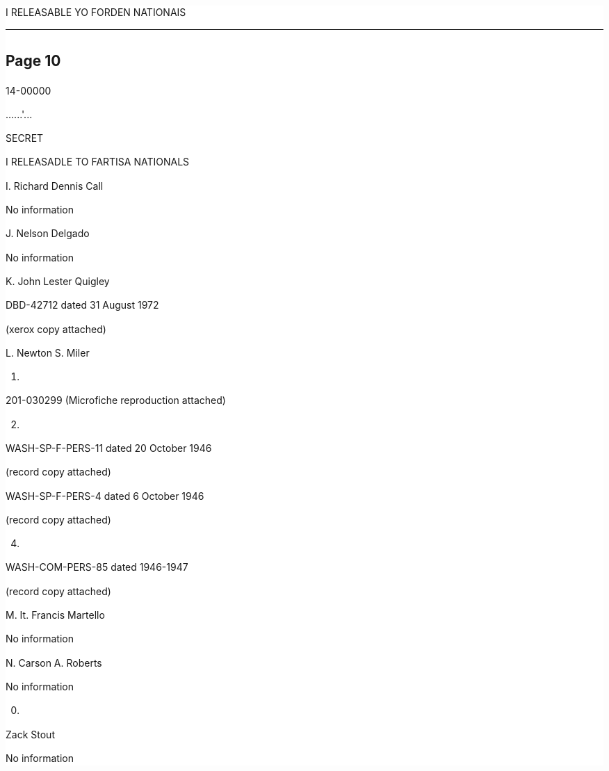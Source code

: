 I RELEASABLE YO FORDEN NATIONAIS

---

## Page 10

14-00000

......'...

SECRET

I RELEASADLE TO FARTISA NATIONALS

I. Richard Dennis Call

No information

J. Nelson Delgado

No information

K. John Lester Quigley

DBD-42712 dated 31 August 1972

(xerox copy attached)

L. Newton S. Miler

1.

201-030299 (Microfiche reproduction attached)

2.

WASH-SP-F-PERS-11 dated 20 October 1946

(record copy attached)

WASH-SP-F-PERS-4 dated 6 October 1946

(record copy attached)

4.

WASH-COM-PERS-85 dated 1946-1947

(record copy attached)

M. It. Francis Martello

No information

N. Carson A. Roberts

No information

0.

Zack Stout

No information
